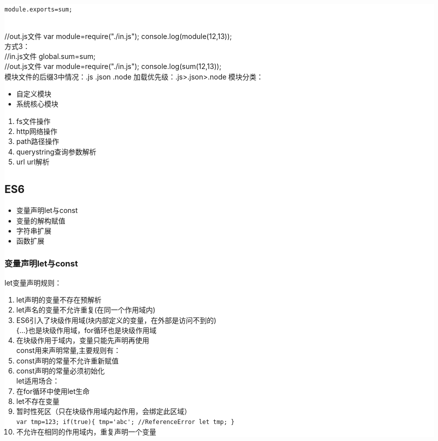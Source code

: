     module.exports=sum;
   <br />
    //out.js文件
   var module=require("./in.js");
    console.log(module(12,13));
   <br />
   方式3：<br />
    //in.js文件
    global.sum=sum;
   <br />
    //out.js文件
   var module=require("./in.js");
    console.log(sum(12,13));
   <br />
   模块文件的后缀3中情况：.js .json .node
   加载优先级：.js>.json>.node
   模块分类：

- 自定义模块
- 系统核心模块

1. fs文件操作
2. http网络操作
3. path路径操作
4. querystring查询参数解析
5. url url解析

## ES6 ##

- 变量声明let与const
- 变量的解构赋值
- 字符串扩展
- 函数扩展

### 变量声明let与const ###

let变量声明规则：<br />

1. let声明的变量不存在预解析<br />
2. let声名的变量不允许重复(在同一个作用域内)<br />
3. ES6引入了块级作用域(块内部定义的变量，在外部是访问不到的)<br />
   {...}也是块级作用域，for循环也是块级作用域<br />
4. 在块级作用于域内，变量只能先声明再使用<br />
   const用来声明常量,主要规则有：<br />
5. const声明的常量不允许重新赋值<br />
6. const声明的常量必须初始化<br />
   let适用场合：<br />
7. 在for循环中使用let生命<br />
8. let不存在变量<br />
9. 暂时性死区（只在块级作用域内起作用，会绑定此区域）<br />
   `var tmp=123;
   if(true){
   tmp='abc'; //ReferenceError
   let tmp;
   }`<br />
10. 不允许在相同的作用域内，重复声明一个变量<br />
